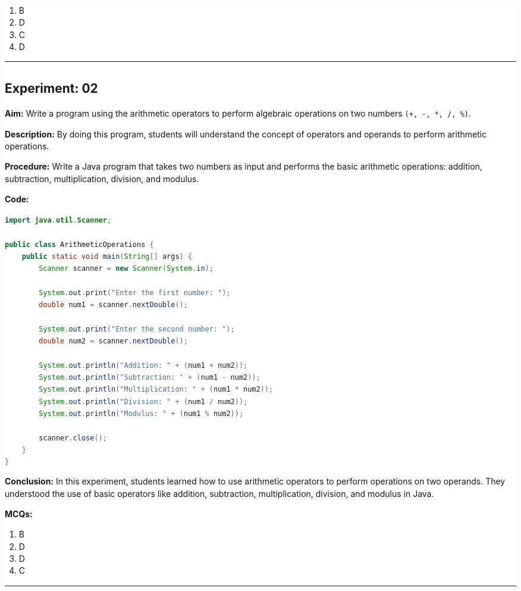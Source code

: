 1. B
2. D
3. C
4. D

---

## Experiment: 02

**Aim:** Write a program using the arithmetic operators to perform algebraic operations on two numbers `(+, -, *, /, %)`.

**Description:** By doing this program, students will understand the concept of operators and operands to perform arithmetic operations.

**Procedure:** Write a Java program that takes two numbers as input and performs the basic arithmetic operations: addition, subtraction, multiplication, division, and modulus.

**Code:**

```java showLineNumbers
import java.util.Scanner;

public class ArithmeticOperations {
    public static void main(String[] args) {
        Scanner scanner = new Scanner(System.in);

        System.out.print("Enter the first number: ");
        double num1 = scanner.nextDouble();

        System.out.print("Enter the second number: ");
        double num2 = scanner.nextDouble();

        System.out.println("Addition: " + (num1 + num2));
        System.out.println("Subtraction: " + (num1 - num2));
        System.out.println("Multiplication: " + (num1 * num2));
        System.out.println("Division: " + (num1 / num2));
        System.out.println("Modulus: " + (num1 % num2));

        scanner.close();
    }
}
```

**Conclusion:** In this experiment, students learned how to use arithmetic operators to perform operations on two operands. They understood the use of basic operators like addition, subtraction, multiplication, division, and modulus in Java.

**MCQs:**

1. B
2. D
3. D
4. C

---